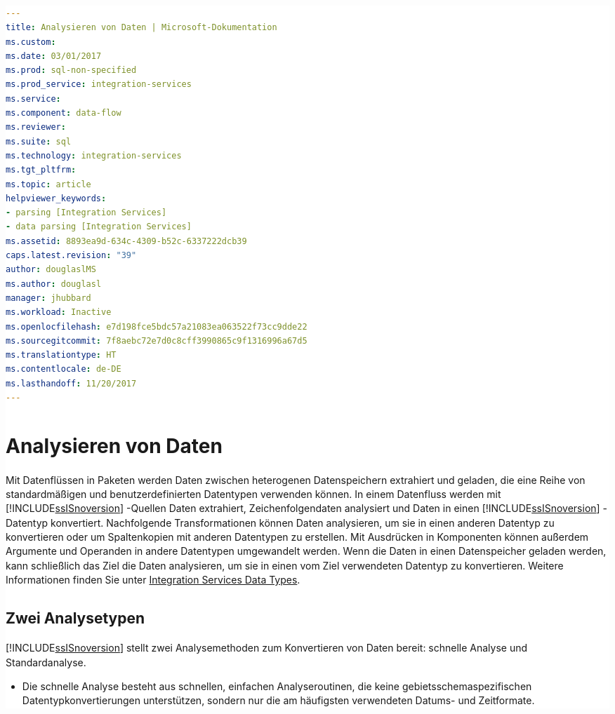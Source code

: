 ```yaml
---
title: Analysieren von Daten | Microsoft-Dokumentation
ms.custom: 
ms.date: 03/01/2017
ms.prod: sql-non-specified
ms.prod_service: integration-services
ms.service: 
ms.component: data-flow
ms.reviewer: 
ms.suite: sql
ms.technology: integration-services
ms.tgt_pltfrm: 
ms.topic: article
helpviewer_keywords:
- parsing [Integration Services]
- data parsing [Integration Services]
ms.assetid: 8893ea9d-634c-4309-b52c-6337222dcb39
caps.latest.revision: "39"
author: douglaslMS
ms.author: douglasl
manager: jhubbard
ms.workload: Inactive
ms.openlocfilehash: e7d198fce5bdc57a21083ea063522f73cc9dde22
ms.sourcegitcommit: 7f8aebc72e7d0c8cff3990865c9f1316996a67d5
ms.translationtype: HT
ms.contentlocale: de-DE
ms.lasthandoff: 11/20/2017
---
```

# <a name="parsing-data"></a>Analysieren von Daten
  Mit Datenflüssen in Paketen werden Daten zwischen heterogenen Datenspeichern extrahiert und geladen, die eine Reihe von standardmäßigen und benutzerdefinierten Datentypen verwenden können. In einem Datenfluss werden mit [!INCLUDE[ssISnoversion](../../includes/ssisnoversion-md.md)] -Quellen Daten extrahiert, Zeichenfolgendaten analysiert und Daten in einen [!INCLUDE[ssISnoversion](../../includes/ssisnoversion-md.md)] -Datentyp konvertiert. Nachfolgende Transformationen können Daten analysieren, um sie in einen anderen Datentyp zu konvertieren oder um Spaltenkopien mit anderen Datentypen zu erstellen. Mit Ausdrücken in Komponenten können außerdem Argumente und Operanden in andere Datentypen umgewandelt werden. Wenn die Daten in einen Datenspeicher geladen werden, kann schließlich das Ziel die Daten analysieren, um sie in einen vom Ziel verwendeten Datentyp zu konvertieren. Weitere Informationen finden Sie unter [Integration Services Data Types](../../integration-services/data-flow/integration-services-data-types.md).  
  
## <a name="two-types-of-parsing"></a>Zwei Analysetypen  
 [!INCLUDE[ssISnoversion](../../includes/ssisnoversion-md.md)] stellt zwei Analysemethoden zum Konvertieren von Daten bereit: schnelle Analyse und Standardanalyse.  
  
-   Die schnelle Analyse besteht aus schnellen, einfachen Analyseroutinen, die keine gebietsschemaspezifischen Datentypkonvertierungen unterstützen, sondern nur die am häufigsten verwendeten Datums- und Zeitformate. 
  